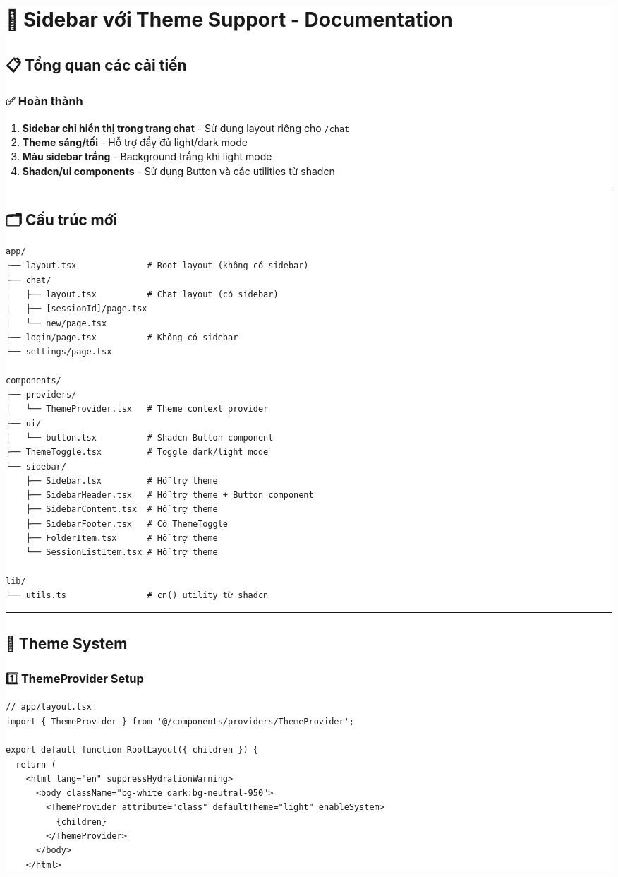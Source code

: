 # 🎨 Sidebar với Theme Support - Documentation

## 📋 Tổng quan các cải tiến

### ✅ Hoàn thành
1. **Sidebar chỉ hiển thị trong trang chat** - Sử dụng layout riêng cho `/chat`
2. **Theme sáng/tối** - Hỗ trợ đầy đủ light/dark mode
3. **Màu sidebar trắng** - Background trắng khi light mode
4. **Shadcn/ui components** - Sử dụng Button và các utilities từ shadcn

---

## 🗂️ Cấu trúc mới

```
app/
├── layout.tsx              # Root layout (không có sidebar)
├── chat/
│   ├── layout.tsx          # Chat layout (có sidebar)
│   ├── [sessionId]/page.tsx
│   └── new/page.tsx
├── login/page.tsx          # Không có sidebar
└── settings/page.tsx       

components/
├── providers/
│   └── ThemeProvider.tsx   # Theme context provider
├── ui/
│   └── button.tsx          # Shadcn Button component
├── ThemeToggle.tsx         # Toggle dark/light mode
└── sidebar/
    ├── Sidebar.tsx         # Hỗ trợ theme
    ├── SidebarHeader.tsx   # Hỗ trợ theme + Button component
    ├── SidebarContent.tsx  # Hỗ trợ theme
    ├── SidebarFooter.tsx   # Có ThemeToggle
    ├── FolderItem.tsx      # Hỗ trợ theme
    └── SessionListItem.tsx # Hỗ trợ theme

lib/
└── utils.ts                # cn() utility từ shadcn
```

---

## 🎨 Theme System

### 1️⃣ **ThemeProvider Setup**

```tsx
// app/layout.tsx
import { ThemeProvider } from '@/components/providers/ThemeProvider';

export default function RootLayout({ children }) {
  return (
    <html lang="en" suppressHydrationWarning>
      <body className="bg-white dark:bg-neutral-950">
        <ThemeProvider attribute="class" defaultTheme="light" enableSystem>
          {children}
        </ThemeProvider>
      </body>
    </html>
```